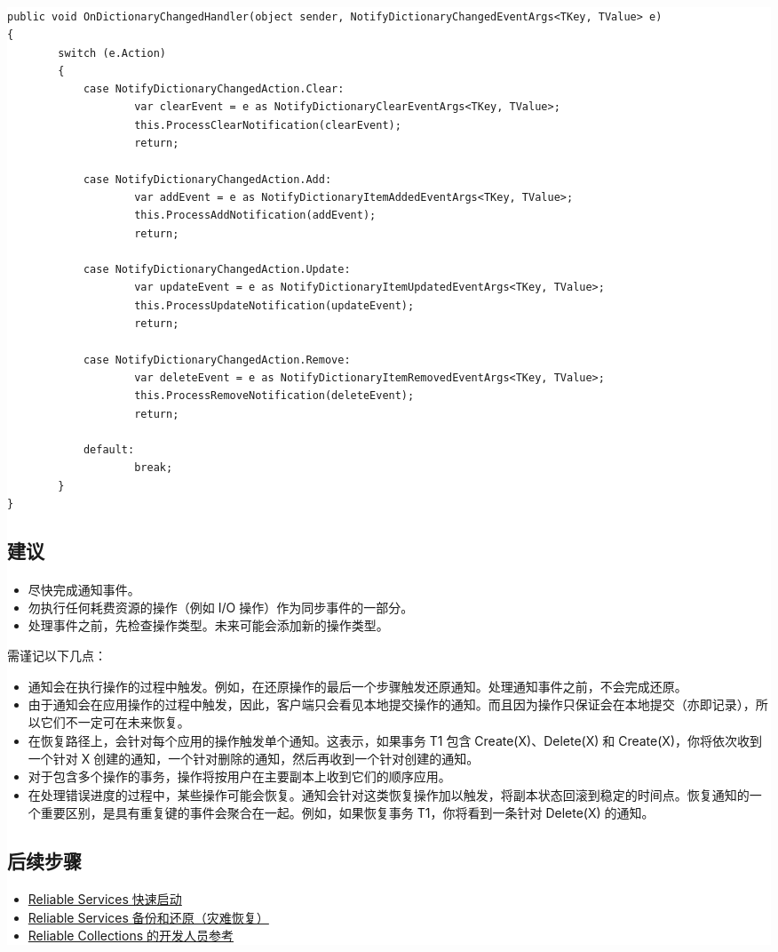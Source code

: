 
	public void OnDictionaryChangedHandler(object sender, NotifyDictionaryChangedEventArgs<TKey, TValue> e)
	{
    		switch (e.Action)
    		{
        		case NotifyDictionaryChangedAction.Clear:
            			var clearEvent = e as NotifyDictionaryClearEventArgs<TKey, TValue>;
            			this.ProcessClearNotification(clearEvent);
            			return;

        		case NotifyDictionaryChangedAction.Add:
            			var addEvent = e as NotifyDictionaryItemAddedEventArgs<TKey, TValue>;
            			this.ProcessAddNotification(addEvent);
            			return;

        		case NotifyDictionaryChangedAction.Update:
            			var updateEvent = e as NotifyDictionaryItemUpdatedEventArgs<TKey, TValue>;
            			this.ProcessUpdateNotification(updateEvent);
            			return;

        		case NotifyDictionaryChangedAction.Remove:
            			var deleteEvent = e as NotifyDictionaryItemRemovedEventArgs<TKey, TValue>;
            			this.ProcessRemoveNotification(deleteEvent);
            			return;

        		default:
            			break;
    		}
	}


## 建议

- 尽快完成通知事件。
- 勿执行任何耗费资源的操作（例如 I/O 操作）作为同步事件的一部分。
- 处理事件之前，先检查操作类型。未来可能会添加新的操作类型。

需谨记以下几点：

- 通知会在执行操作的过程中触发。例如，在还原操作的最后一个步骤触发还原通知。处理通知事件之前，不会完成还原。
- 由于通知会在应用操作的过程中触发，因此，客户端只会看见本地提交操作的通知。而且因为操作只保证会在本地提交（亦即记录），所以它们不一定可在未来恢复。
- 在恢复路径上，会针对每个应用的操作触发单个通知。这表示，如果事务 T1 包含 Create(X)、Delete(X) 和 Create(X)，你将依次收到一个针对 X 创建的通知，一个针对删除的通知，然后再收到一个针对创建的通知。
- 对于包含多个操作的事务，操作将按用户在主要副本上收到它们的顺序应用。
- 在处理错误进度的过程中，某些操作可能会恢复。通知会针对这类恢复操作加以触发，将副本状态回滚到稳定的时间点。恢复通知的一个重要区别，是具有重复键的事件会聚合在一起。例如，如果恢复事务 T1，你将看到一条针对 Delete(X) 的通知。

## 后续步骤

- [Reliable Services 快速启动](/documentation/articles/service-fabric-reliable-services-quick-start/)
- [Reliable Services 备份和还原（灾难恢复）](/documentation/articles/service-fabric-reliable-services-backup-restore/)
- [Reliable Collections 的开发人员参考](https://msdn.microsoft.com/zh-cn/library/azure/microsoft.servicefabric.data.collections.aspx)

